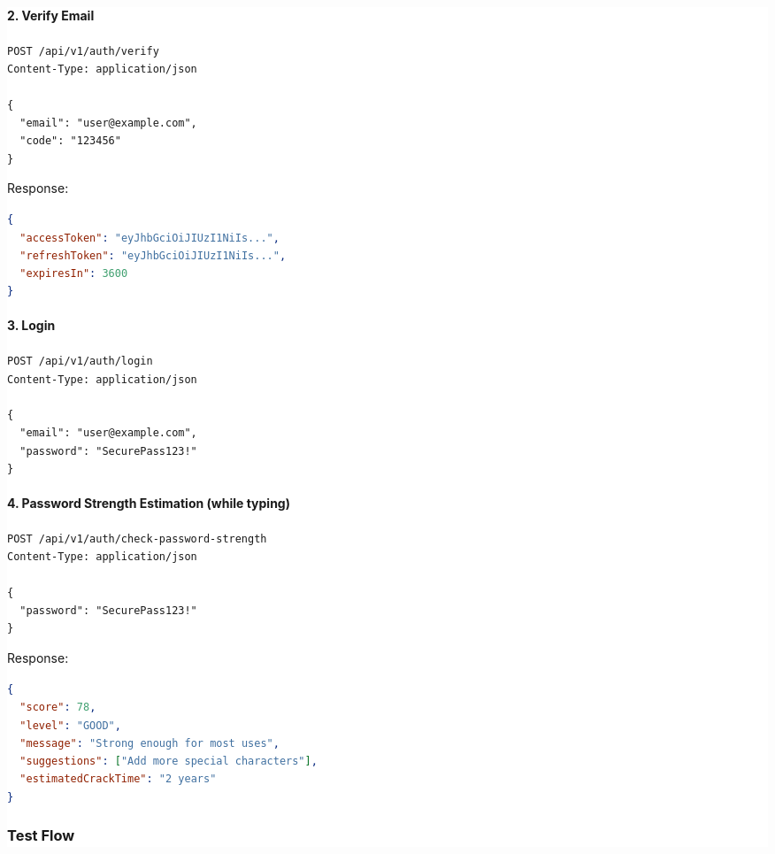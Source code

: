 #### 2. Verify Email
```http
POST /api/v1/auth/verify
Content-Type: application/json

{
  "email": "user@example.com",
  "code": "123456"
}
```

Response:
```json
{
  "accessToken": "eyJhbGciOiJIUzI1NiIs...",
  "refreshToken": "eyJhbGciOiJIUzI1NiIs...",
  "expiresIn": 3600
}
```

#### 3. Login
```http
POST /api/v1/auth/login
Content-Type: application/json

{
  "email": "user@example.com",
  "password": "SecurePass123!"
}
```

#### 4. Password Strength Estimation (while typing)
```http
POST /api/v1/auth/check-password-strength
Content-Type: application/json

{
  "password": "SecurePass123!"
}
```

Response:
```json
{
  "score": 78,
  "level": "GOOD",
  "message": "Strong enough for most uses",
  "suggestions": ["Add more special characters"],
  "estimatedCrackTime": "2 years"
}
```

### Test Flow
